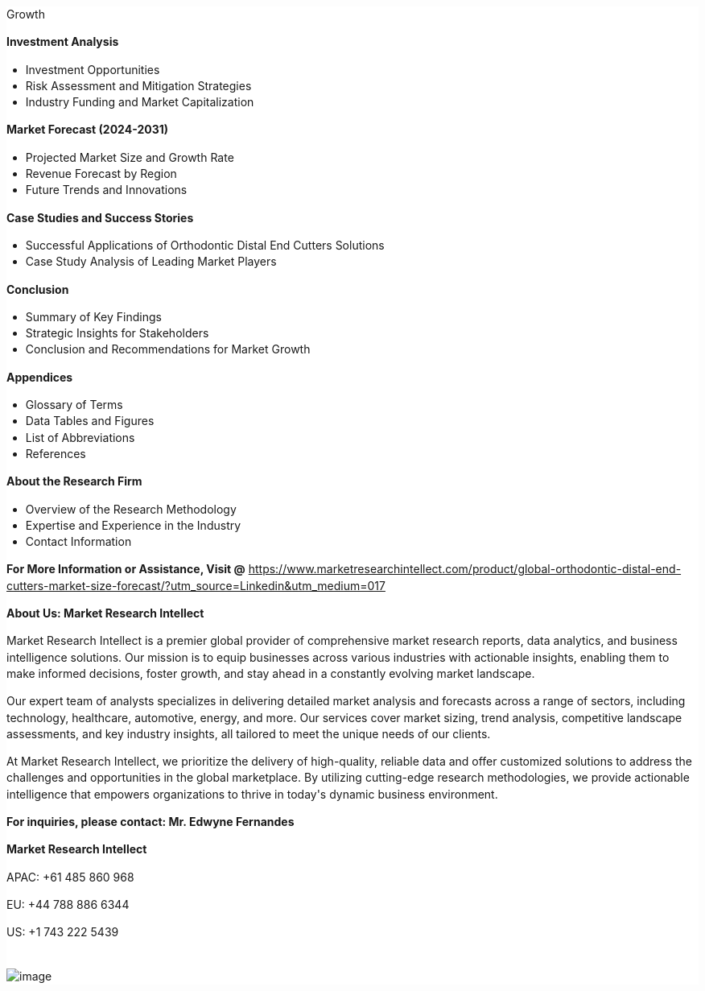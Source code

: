 Growth</li></ul><p><strong>Investment Analysis</strong></p><ul><li>Investment Opportunities</li><li>Risk Assessment and Mitigation Strategies</li><li>Industry Funding and Market Capitalization</li></ul><p><strong>Market Forecast (2024-2031)</strong></p><ul><li>Projected Market Size and Growth Rate</li><li>Revenue Forecast by Region</li><li>Future Trends and Innovations</li></ul><p><strong>Case Studies and Success Stories</strong></p><ul><li>Successful Applications of Orthodontic Distal End Cutters Solutions</li><li>Case Study Analysis of Leading Market Players</li></ul><p><strong>Conclusion</strong></p><ul><li>Summary of Key Findings</li><li>Strategic Insights for Stakeholders</li><li>Conclusion and Recommendations for Market Growth</li></ul><p><strong>Appendices</strong></p><ul><li>Glossary of Terms</li><li>Data Tables and Figures</li><li>List of Abbreviations</li><li>References</li></ul><p><strong>About the Research Firm</strong></p><ul><li>Overview of the Research Methodology</li><li>Expertise and Experience in the Industry</li><li>Contact Information</li></ul></div><div class="article-main__content" data-test-id="publishing-text-block"><p><span class="font-[700]"><strong>For More Information or Assistance, Visit @</strong>&nbsp;<a href="https://www.marketresearchintellect.com/product/global-orthodontic-distal-end-cutters-market-size-forecast/?utm_source=Linkedin&utm_medium=017">https://www.marketresearchintellect.com/product/global-orthodontic-distal-end-cutters-market-size-forecast/?utm_source=Linkedin&utm_medium=017</a></span></p><p><strong>About Us: Market Research Intellect</strong></p><p>Market Research Intellect is a premier global provider of comprehensive market research reports, data analytics, and business intelligence solutions. Our mission is to equip businesses across various industries with actionable insights, enabling them to make informed decisions, foster growth, and stay ahead in a constantly evolving market landscape.</p><p>Our expert team of analysts specializes in delivering detailed market analysis and forecasts across a range of sectors, including technology, healthcare, automotive, energy, and more. Our services cover market sizing, trend analysis, competitive landscape assessments, and key industry insights, all tailored to meet the unique needs of our clients.</p><p>At Market Research Intellect, we prioritize the delivery of high-quality, reliable data and offer customized solutions to address the challenges and opportunities in the global marketplace. By utilizing cutting-edge research methodologies, we provide actionable intelligence that empowers organizations to thrive in today's dynamic business environment.</p><p><strong>For inquiries, please contact: Mr. Edwyne Fernandes</strong></p><p><strong>Market Research Intellect</strong></p><p>APAC: +61 485 860 968</p><p>EU: +44 788 886 6344</p><p>US: +1 743 222 5439</p></div><div class="article-main__content" data-test-id="publishing-text-block">&nbsp;</div>
![image](https://github.com/user-attachments/assets/834c7a84-6a78-4a8d-a514-64773061ca0f)
